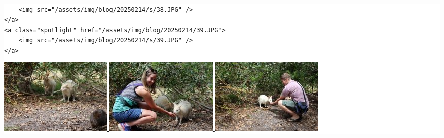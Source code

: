         <img src="/assets/img/blog/20250214/s/38.JPG" />
    </a>
    <a class="spotlight" href="/assets/img/blog/20250214/39.JPG">
        <img src="/assets/img/blog/20250214/s/39.JPG" />
    </a>
</div>

<div class="spotlight-group">
    <a class="spotlight" href="/assets/img/blog/20250214/40.JPG">
        <img src="/assets/img/blog/20250214/s/40.JPG" />
    </a>
    <a class="spotlight" href="/assets/img/blog/20250214/41.JPG">
        <img src="/assets/img/blog/20250214/s/41.JPG" />
    </a>
    <a class="spotlight" href="/assets/img/blog/20250214/42.JPG">
        <img src="/assets/img/blog/20250214/s/42.JPG" />
    </a>
</div>

